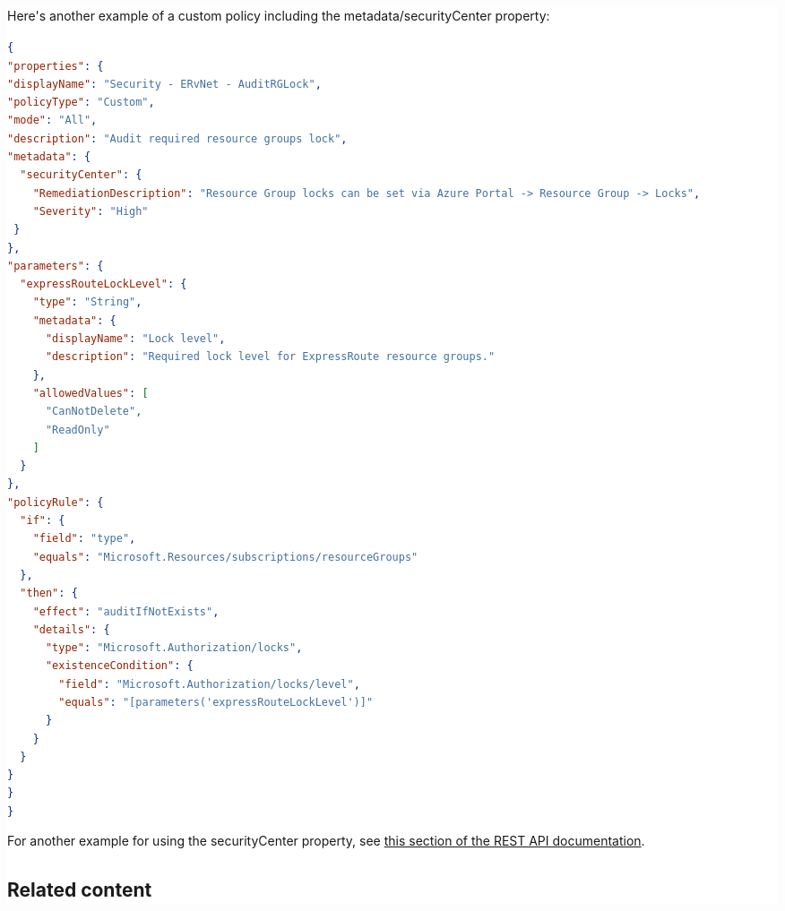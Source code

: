 Here's another example of a custom policy including the metadata/securityCenter property:

  ```json
  {
"properties": {
  "displayName": "Security - ERvNet - AuditRGLock",
  "policyType": "Custom",
  "mode": "All",
  "description": "Audit required resource groups lock",
  "metadata": {
    "securityCenter": {
      "RemediationDescription": "Resource Group locks can be set via Azure Portal -> Resource Group -> Locks",
      "Severity": "High"
   }
  },
 "parameters": {
    "expressRouteLockLevel": {
      "type": "String",
      "metadata": {
        "displayName": "Lock level",
        "description": "Required lock level for ExpressRoute resource groups."
      },
      "allowedValues": [
        "CanNotDelete",
        "ReadOnly"
      ]
    }
  },
  "policyRule": {
    "if": {
      "field": "type",
      "equals": "Microsoft.Resources/subscriptions/resourceGroups"
    },
    "then": {
      "effect": "auditIfNotExists",
      "details": {
        "type": "Microsoft.Authorization/locks",
        "existenceCondition": {
          "field": "Microsoft.Authorization/locks/level",
          "equals": "[parameters('expressRouteLockLevel')]"
        }
      }
    }
 }
}
}
  ```

For another example for using the securityCenter property, see [this section of the REST API documentation](/rest/api/defenderforcloud/assessments-metadata/create-in-subscription#examples).

## Related content

